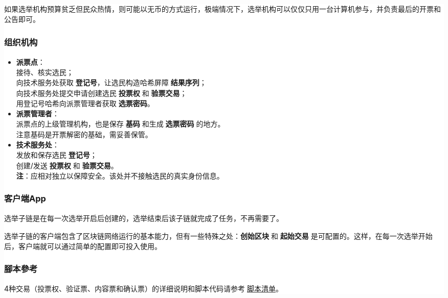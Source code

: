 如果选举机构预算贫乏但民众热情，则可能以无币的方式运行，极端情况下，选举机构可以仅仅只用一台计算机参与，并负责最后的开票和公告即可。


### 组织机构

- __派票点__：<br>
    接待、核实选民；<br>
    向技术服务处获取 __登记号__，让选民构造哈希屏障 __结果序列__；<br>
    向技术服务处提交申请创建选民 __投票权__ 和 __验票交易__；<br>
    用登记号哈希向派票管理者获取 __选票密码__。<br>
- __派票管理者__：<br>
    派票点的上级管理机构，也是保存 __基码__ 和生成 __选票密码__ 的地方。<br>
    注意基码是开票解密的基础，需妥善保管。<br>
- __技术服务处__：<br>
    发放和保存选民 __登记号__；<br>
    创建/发送 __投票权__ 和 __验票交易__。<br>
    __注__：应相对独立以保障安全。该处并不接触选民的真实身份信息。<br>


### 客户端App

选举子链是在每一次选举开启后创建的，选举结束后该子链就完成了任务，不再需要了。

选举子链的客户端包含了区块链网络运行的基本能力，但有一些特殊之处：__创始区块__ 和 __起始交易__ 是可配置的。这样，在每一次选举开始后，客户端就可以通过简单的配置即可投入使用。


### 腳本參考

4种交易（投票权、验证票、内容票和确认票）的详细说明和脚本代码请参考 [脚本清单](election/脚本清单.md)。
